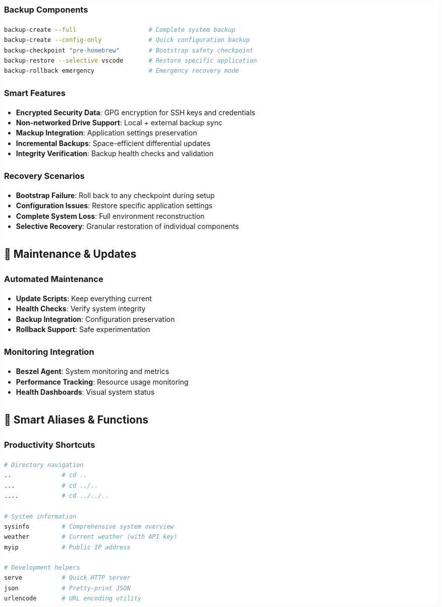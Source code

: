 ### Backup Components
```bash
backup-create --full                    # Complete system backup
backup-create --config-only             # Quick configuration backup  
backup-checkpoint "pre-homebrew"        # Bootstrap safety checkpoint
backup-restore --selective vscode       # Restore specific application
backup-rollback emergency               # Emergency recovery mode
```

### Smart Features
- **Encrypted Security Data**: GPG encryption for SSH keys and credentials
- **Non-networked Drive Support**: Local + external backup sync
- **Mackup Integration**: Application settings preservation
- **Incremental Backups**: Space-efficient differential updates
- **Integrity Verification**: Backup health checks and validation

### Recovery Scenarios
- **Bootstrap Failure**: Roll back to any checkpoint during setup
- **Configuration Issues**: Restore specific application settings
- **Complete System Loss**: Full environment reconstruction
- **Selective Recovery**: Granular restoration of individual components

## 🔄 Maintenance & Updates

### Automated Maintenance
- **Update Scripts**: Keep everything current
- **Health Checks**: Verify system integrity
- **Backup Integration**: Configuration preservation
- **Rollback Support**: Safe experimentation

### Monitoring Integration
- **Beszel Agent**: System monitoring and metrics
- **Performance Tracking**: Resource usage monitoring
- **Health Dashboards**: Visual system status

## 🎯 Smart Aliases & Functions

### Productivity Shortcuts
```bash
# Directory navigation
..              # cd ..
...             # cd ../..
....            # cd ../../..

# System information
sysinfo         # Comprehensive system overview
weather         # Current weather (with API key)
myip            # Public IP address

# Development helpers
serve           # Quick HTTP server
json            # Pretty-print JSON
urlencode       # URL encoding utility
```
